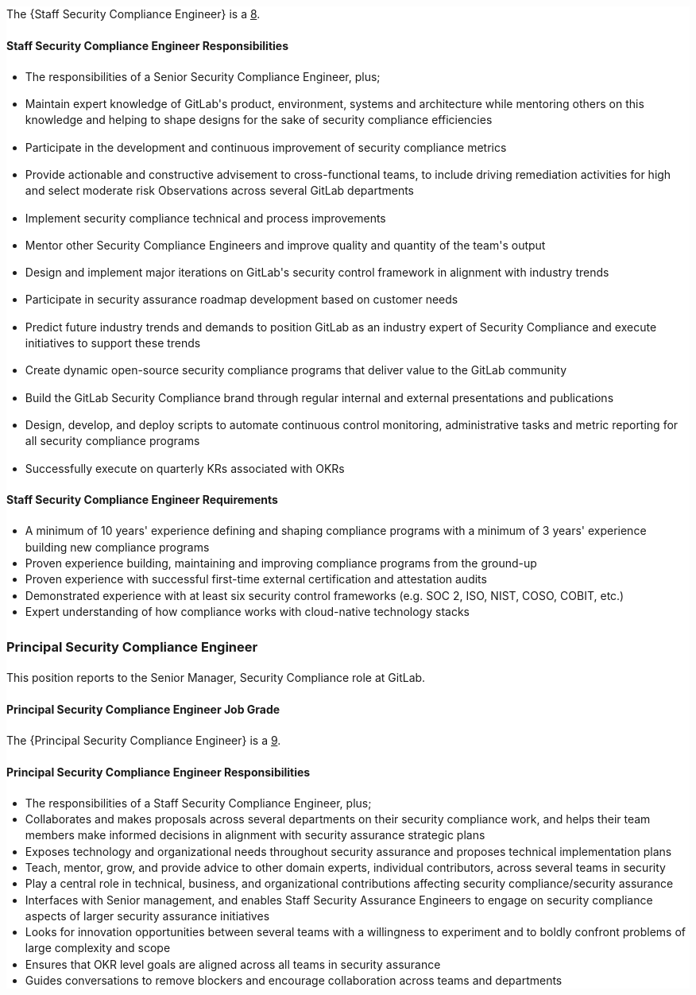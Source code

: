The {Staff Security Compliance Engineer} is a [8](https://about.gitlab.com/handbook/total-rewards/compensation/compensation-calculator/#gitlab-job-grades).

#### Staff Security Compliance Engineer Responsibilities

- The responsibilities of a Senior Security Compliance Engineer, plus;
- Maintain expert knowledge of GitLab's product, environment, systems and architecture while mentoring others on this knowledge and helping to shape designs for the sake of security compliance efficiencies
- Participate in the development and continuous improvement of security compliance metrics
- Provide actionable and constructive advisement to cross-functional teams, to include driving remediation activities for high and select moderate risk Observations across several GitLab departments

- Implement security compliance technical and process improvements
- Mentor other Security Compliance Engineers and improve quality and quantity of the team's output
- Design and implement major iterations on GitLab's security control framework in alignment with industry trends
- Participate in security assurance roadmap development based on customer needs
- Predict future industry trends and demands to position GitLab as an industry expert of Security Compliance and execute initiatives to support these trends
- Create dynamic open-source security compliance programs that deliver value to the GitLab community
- Build the GitLab Security Compliance brand through regular internal and external presentations and publications
- Design, develop, and deploy scripts to automate continuous control monitoring, administrative tasks and metric reporting for all security compliance programs
- Successfully execute on quarterly KRs associated with OKRs

#### Staff Security Compliance Engineer Requirements

- A minimum of 10 years' experience defining and shaping compliance programs with a minimum of 3 years' experience building new compliance programs
- Proven experience building, maintaining and improving compliance programs from the ground-up
- Proven experience with successful first-time external certification and attestation audits
- Demonstrated experience with at least six security control frameworks (e.g. SOC 2, ISO, NIST, COSO, COBIT, etc.)
- Expert understanding of how compliance works with cloud-native technology stacks

### Principal Security Compliance Engineer

This position reports to the Senior Manager, Security Compliance role at GitLab.

#### Principal Security Compliance Engineer Job Grade

The {Principal Security Compliance Engineer} is a [9](https://about.gitlab.com/handbook/total-rewards/compensation/compensation-calculator/#gitlab-job-grades).

#### Principal Security Compliance Engineer Responsibilities

- The responsibilities of a Staff Security Compliance Engineer, plus;
- Collaborates and makes proposals across several departments on their security compliance work, and helps their team members make informed decisions in alignment with security assurance strategic plans
- Exposes technology and organizational needs throughout security assurance and proposes technical implementation plans
- Teach, mentor, grow, and provide advice to other domain experts, individual contributors, across several teams in security
- Play a central role in technical, business, and organizational contributions affecting security compliance/security assurance
- Interfaces with Senior management, and enables Staff Security Assurance Engineers to engage on security compliance aspects of larger security assurance initiatives
- Looks for innovation opportunities between several teams with a willingness to experiment and to boldly confront problems of large complexity and scope
- Ensures that OKR level goals are aligned across all teams in security assurance
- Guides conversations to remove blockers and encourage collaboration across teams and departments